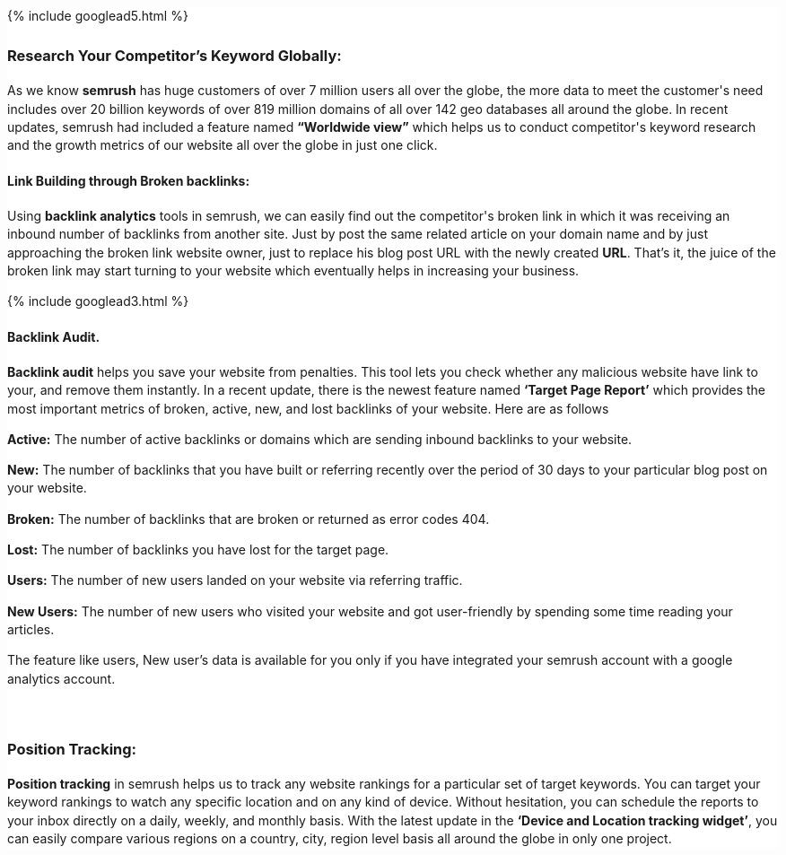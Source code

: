 {% include googlead5.html %}

<h3 id="globally">Research Your Competitor’s Keyword Globally:</h3>

As we know **semrush** has huge customers of over 7 million users all over the globe, the more data to meet the customer's need includes over 20 billion keywords of over 819 million domains of all over 142 geo databases all around the globe. In recent updates, semrush had included a feature named **“Worldwide view”** which helps us to conduct competitor's keyword research and the growth metrics of our website all over the globe in just one click.

<h4>Link Building through Broken backlinks:</h4>

Using **backlink analytics** tools in semrush, we can easily find out the competitor's broken link in which it was receiving an inbound number of backlinks from another site. Just by post the same related article on your domain name and by just approaching the broken link website owner, just to replace his blog post URL with the newly created **URL**. That’s it, the juice of the broken link may start turning to your website which eventually helps in increasing your business.

{% include googlead3.html %}

<h4 id="backlink-audit">Backlink Audit.</h4>

**Backlink audit** helps you save your website from penalties. This tool lets you check whether any malicious website have link to your, and remove them instantly. In a recent update, there is the newest feature named **‘Target Page Report’** which provides the most important metrics of broken, active, new, and lost backlinks of your website. Here are as follows

<strong>Active:</strong> The number of active backlinks or domains which are sending inbound backlinks to your website.

<strong>New:</strong> The number of backlinks that you have built or referring recently over the period of 30 days to your particular blog post on your website.

<strong>Broken:</strong> The number of backlinks that are broken or returned as error codes 404.

<strong>Lost:</strong> The number of backlinks you have lost for the target page.

<strong>Users:</strong> The number of new users landed on your website via referring traffic.

<strong>New Users:</strong> The number of new users who visited your website and got user-friendly by spending some time reading your articles.

The feature like users, New user’s data is available for you only if you have integrated your semrush account with a google analytics account.

<iframe src="https://pm.berush.com/widgets/backlink-analytics/?ref=9673809710&utm_campaign=june_bc&utm_source=berush&utm_medium=promo&utm_term=10&new_window=true&color=black&lang=en" frameborder="0" scrolling="no" width="100%" height="191" style="box-shadow: rgba(0, 0, 0, 0.35) 0px 5px 15px;"></iframe>

<br>

<h3 id="position-tracking">Position Tracking:</h3>

**Position tracking** in semrush helps us to track any website rankings for a particular set of target keywords. You can target your keyword rankings to watch any specific location and on any kind of device. Without hesitation, you can schedule the reports to your inbox directly on a daily, weekly, and monthly basis. With the latest update in the **‘Device and Location tracking widget’**, you can easily compare various regions on a country, city, region level basis all around the globe in only one project.
